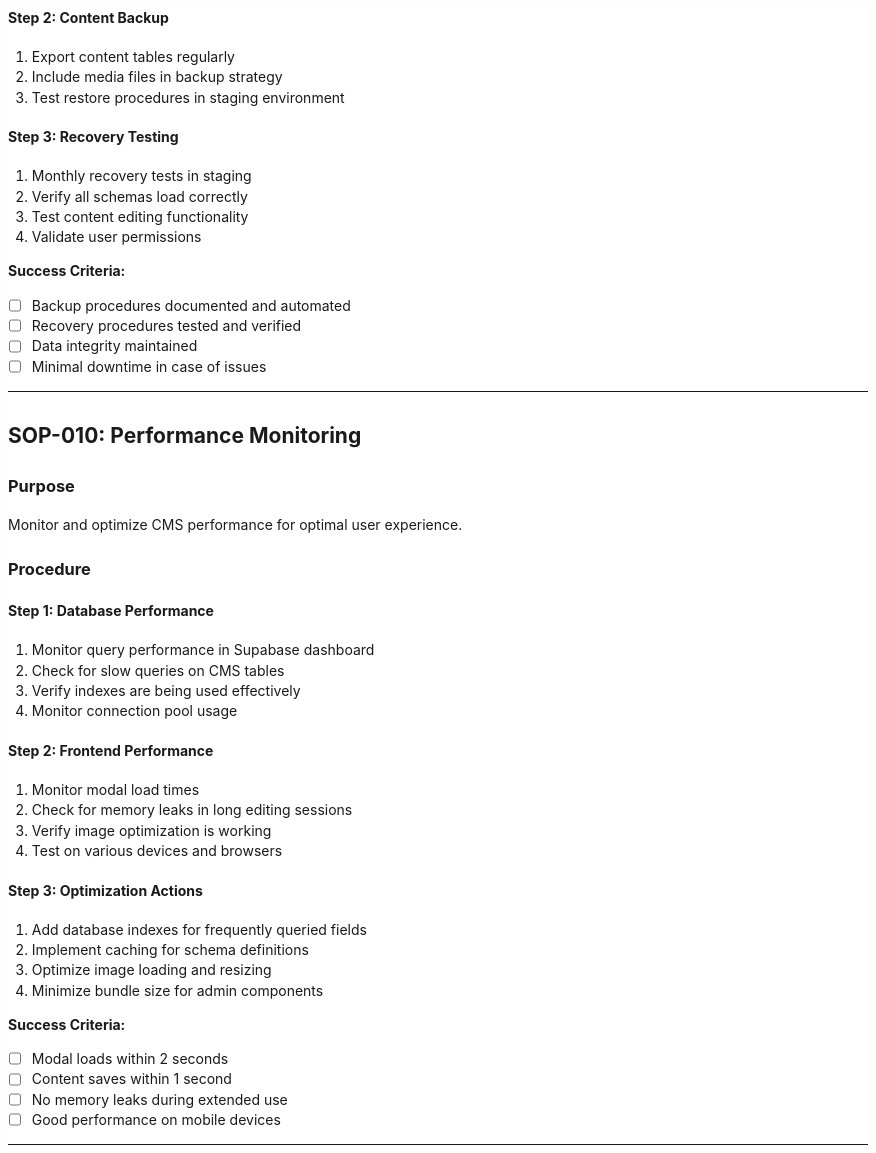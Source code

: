 
#### Step 2: Content Backup
1. Export content tables regularly
2. Include media files in backup strategy
3. Test restore procedures in staging environment

#### Step 3: Recovery Testing
1. Monthly recovery tests in staging
2. Verify all schemas load correctly
3. Test content editing functionality
4. Validate user permissions

**Success Criteria:**
- [ ] Backup procedures documented and automated
- [ ] Recovery procedures tested and verified
- [ ] Data integrity maintained
- [ ] Minimal downtime in case of issues

---

## SOP-010: Performance Monitoring

### Purpose
Monitor and optimize CMS performance for optimal user experience.

### Procedure

#### Step 1: Database Performance
1. Monitor query performance in Supabase dashboard
2. Check for slow queries on CMS tables
3. Verify indexes are being used effectively
4. Monitor connection pool usage

#### Step 2: Frontend Performance
1. Monitor modal load times
2. Check for memory leaks in long editing sessions
3. Verify image optimization is working
4. Test on various devices and browsers

#### Step 3: Optimization Actions
1. Add database indexes for frequently queried fields
2. Implement caching for schema definitions
3. Optimize image loading and resizing
4. Minimize bundle size for admin components

**Success Criteria:**
- [ ] Modal loads within 2 seconds
- [ ] Content saves within 1 second
- [ ] No memory leaks during extended use
- [ ] Good performance on mobile devices

---
